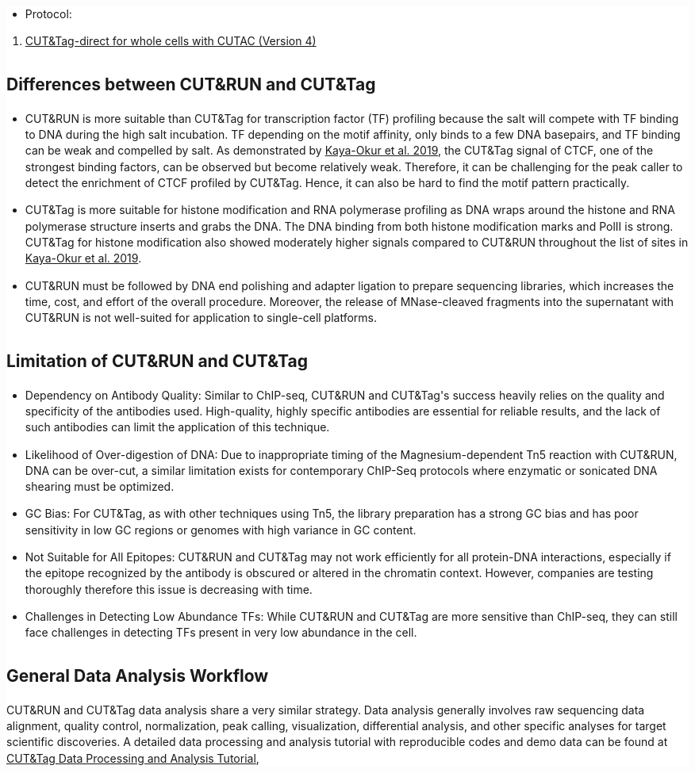 - Protocol:

1. [CUT&Tag-direct for whole cells with CUTAC (Version 4)](https://www.protocols.io/view/cut-amp-tag-direct-for-whole-cells-with-cutac-x54v9mkmzg3e/v4)

## Differences between CUT&RUN and CUT&Tag

- CUT&RUN is more suitable than CUT&Tag for transcription factor (TF) profiling because the salt will compete with TF binding to DNA during the high salt incubation. TF depending on the motif affinity, only binds to a few DNA basepairs, and TF binding can be weak and compelled by salt. As demonstrated by [Kaya-Okur et al. 2019](https://www.nature.com/articles/s41467-019-09982-5), the CUT&Tag signal of CTCF, one of the strongest binding factors, can be observed but become relatively weak. Therefore, it can be challenging for the peak caller to detect the enrichment of CTCF profiled by CUT&Tag. Hence, it can also be hard to find the motif pattern practically.

- CUT&Tag is more suitable for histone modification and RNA polymerase profiling as DNA wraps around the histone and RNA polymerase structure inserts and grabs the DNA. The DNA binding from both histone modification marks and PolII is strong. CUT&Tag for histone modification also showed moderately higher signals compared to CUT&RUN throughout the list of sites in [Kaya-Okur et al. 2019](https://www.nature.com/articles/s41467-019-09982-5).

- CUT&RUN must be followed by DNA end polishing and adapter ligation to prepare sequencing libraries, which increases the time, cost, and effort of the overall procedure. Moreover, the release of MNase-cleaved fragments into the supernatant with CUT&RUN is not well-suited for application to single-cell platforms.

## Limitation of CUT&RUN and CUT&Tag

- Dependency on Antibody Quality: Similar to ChIP-seq, CUT&RUN and CUT&Tag's success heavily relies on the quality and specificity of the antibodies used. High-quality, highly specific antibodies are essential for reliable results, and the lack of such antibodies can limit the application of this technique.

- Likelihood of Over-digestion of DNA: Due to inappropriate timing of the Magnesium-dependent Tn5 reaction with CUT&RUN, DNA can be over-cut, a similar limitation exists for contemporary ChIP-Seq protocols where enzymatic or sonicated DNA shearing must be optimized.

- GC Bias: For CUT&Tag, as with other techniques using Tn5, the library preparation has a strong GC bias and has poor sensitivity in low GC regions or genomes with high variance in GC content.

- Not Suitable for All Epitopes: CUT&RUN and CUT&Tag may not work efficiently for all protein-DNA interactions, especially if the epitope recognized by the antibody is obscured or altered in the chromatin context. However, companies are testing thoroughly therefore this issue is decreasing with time.

- Challenges in Detecting Low Abundance TFs: While CUT&RUN and CUT&Tag are more sensitive than ChIP-seq, they can still face challenges in detecting TFs present in very low abundance in the cell.

## General Data Analysis Workflow

CUT&RUN and CUT&Tag data analysis share a very similar strategy. Data analysis generally involves raw sequencing data alignment, quality control, normalization, peak calling, visualization, differential analysis, and other specific analyses for target scientific discoveries. A detailed data processing and analysis tutorial with reproducible codes and demo data can be found at [CUT&Tag Data Processing and Analysis Tutorial](https://www.protocols.io/view/cut-amp-tag-data-processing-and-analysis-tutorial-e6nvw93x7gmk/v1),
